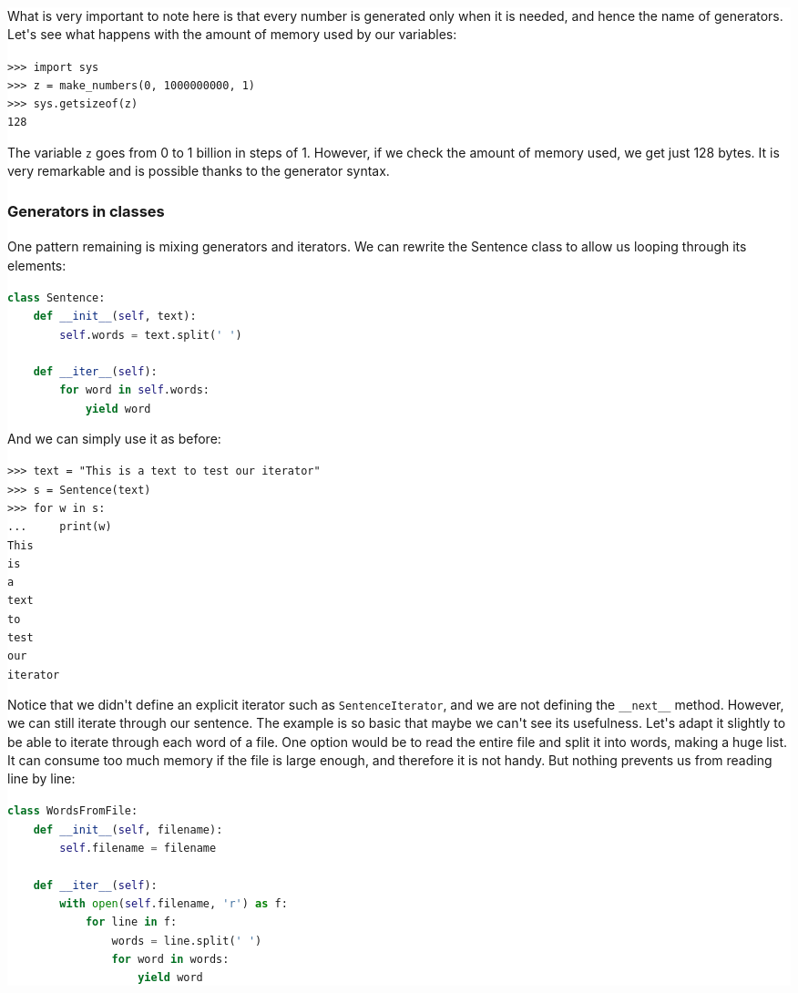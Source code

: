 What is very important to note here is that every number is generated only when it is needed, and hence the name of generators. Let's see what happens with the amount of memory used by our variables:

```pycon
>>> import sys
>>> z = make_numbers(0, 1000000000, 1)
>>> sys.getsizeof(z)
128
```

The variable ``z`` goes from 0 to 1 billion in steps of 1. However, if we check the amount of memory used, we get just 128 bytes. It is very remarkable and is possible thanks to the generator syntax. 

### Generators in classes
One pattern remaining is mixing generators and iterators. We can rewrite the Sentence class to allow us looping through its elements:

```python
class Sentence:
    def __init__(self, text):
        self.words = text.split(' ')

    def __iter__(self):
        for word in self.words:
            yield word
```

And we can simply use it as before:
```pycon
>>> text = "This is a text to test our iterator"
>>> s = Sentence(text)
>>> for w in s:
...     print(w)
This
is
a
text
to
test
our
iterator
```

Notice that we didn't define an explicit iterator such as ``SentenceIterator``, and we are not defining the ``__next__`` method. However, we can still iterate through our sentence. The example is so basic that maybe we can't see its usefulness. Let's adapt it slightly to be able to iterate through each word of a file. One option would be to read the entire file and split it into words, making a huge list. It can consume too much memory if the file is large enough, and therefore it is not handy. But nothing prevents us from reading line by line:

```python
class WordsFromFile:
    def __init__(self, filename):
        self.filename = filename

    def __iter__(self):
        with open(self.filename, 'r') as f:
            for line in f:
                words = line.split(' ')
                for word in words:
                    yield word
```
